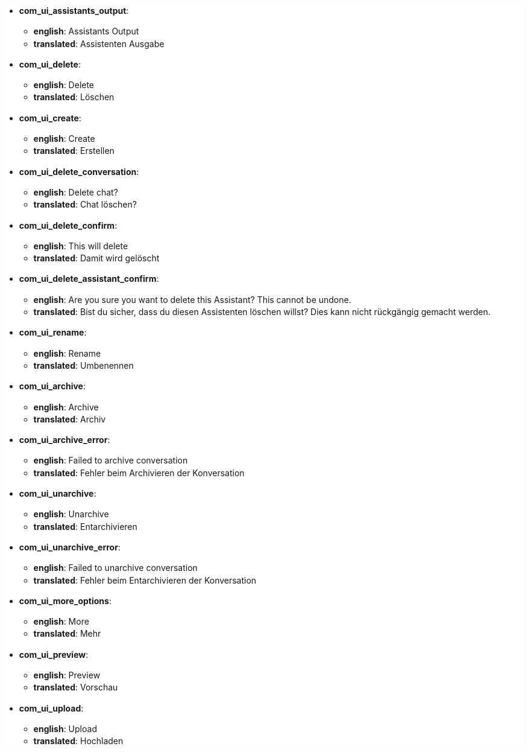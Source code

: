 - **com_ui_assistants_output**:
  - **english**: Assistants Output
  - **translated**: Assistenten Ausgabe

- **com_ui_delete**:
  - **english**: Delete
  - **translated**: Löschen

- **com_ui_create**:
  - **english**: Create
  - **translated**: Erstellen

- **com_ui_delete_conversation**:
  - **english**: Delete chat?
  - **translated**: Chat löschen?

- **com_ui_delete_confirm**:
  - **english**: This will delete
  - **translated**: Damit wird gelöscht

- **com_ui_delete_assistant_confirm**:
  - **english**: Are you sure you want to delete this Assistant? This cannot be undone.
  - **translated**: Bist du sicher, dass du diesen Assistenten löschen willst? Dies kann nicht rückgängig gemacht werden.

- **com_ui_rename**:
  - **english**: Rename
  - **translated**: Umbenennen

- **com_ui_archive**:
  - **english**: Archive
  - **translated**: Archiv

- **com_ui_archive_error**:
  - **english**: Failed to archive conversation
  - **translated**: Fehler beim Archivieren der Konversation

- **com_ui_unarchive**:
  - **english**: Unarchive
  - **translated**: Entarchivieren

- **com_ui_unarchive_error**:
  - **english**: Failed to unarchive conversation
  - **translated**: Fehler beim Entarchivieren der Konversation

- **com_ui_more_options**:
  - **english**: More
  - **translated**: Mehr

- **com_ui_preview**:
  - **english**: Preview
  - **translated**: Vorschau

- **com_ui_upload**:
  - **english**: Upload
  - **translated**: Hochladen
